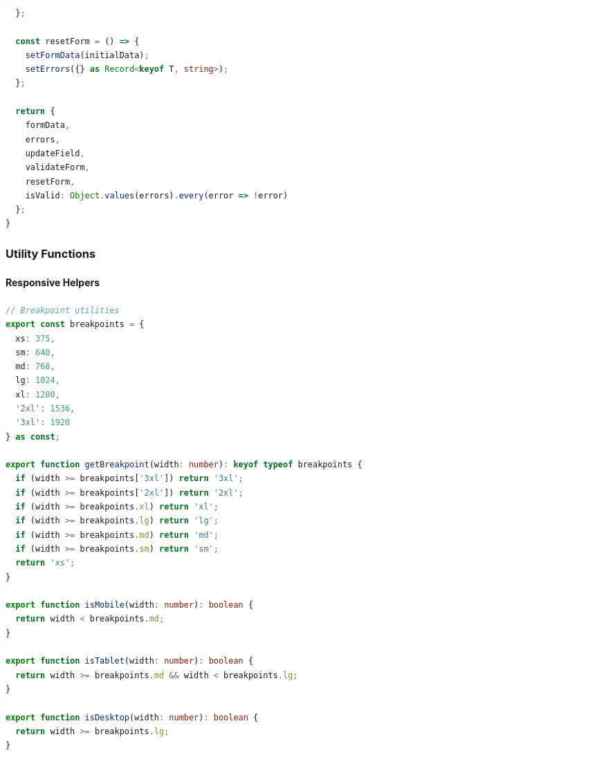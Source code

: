 ```typescript
  };
  
  const resetForm = () => {
    setFormData(initialData);
    setErrors({} as Record<keyof T, string>);
  };
  
  return {
    formData,
    errors,
    updateField,
    validateForm,
    resetForm,
    isValid: Object.values(errors).every(error => !error)
  };
}
```

### Utility Functions

#### Responsive Helpers
```typescript
// Breakpoint utilities
export const breakpoints = {
  xs: 375,
  sm: 640,
  md: 768,
  lg: 1024,
  xl: 1280,
  '2xl': 1536,
  '3xl': 1920
} as const;

export function getBreakpoint(width: number): keyof typeof breakpoints {
  if (width >= breakpoints['3xl']) return '3xl';
  if (width >= breakpoints['2xl']) return '2xl';
  if (width >= breakpoints.xl) return 'xl';
  if (width >= breakpoints.lg) return 'lg';
  if (width >= breakpoints.md) return 'md';
  if (width >= breakpoints.sm) return 'sm';
  return 'xs';
}

export function isMobile(width: number): boolean {
  return width < breakpoints.md;
}

export function isTablet(width: number): boolean {
  return width >= breakpoints.md && width < breakpoints.lg;
}

export function isDesktop(width: number): boolean {
  return width >= breakpoints.lg;
}
```
